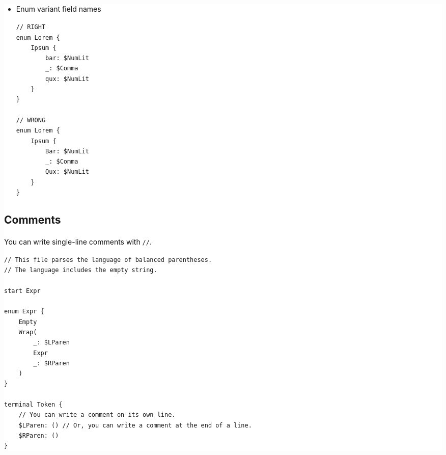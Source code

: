 - Enum variant field names

  ```kiki
  // RIGHT
  enum Lorem {
      Ipsum {
          bar: $NumLit
          _: $Comma
          qux: $NumLit
      }
  }

  // WRONG
  enum Lorem {
      Ipsum {
          Bar: $NumLit
          _: $Comma
          Qux: $NumLit
      }
  }
  ```

## Comments

You can write single-line comments with `//`.

```kiki
// This file parses the language of balanced parentheses.
// The language includes the empty string.

start Expr

enum Expr {
    Empty
    Wrap(
        _: $LParen
        Expr
        _: $RParen
    )
}

terminal Token {
    // You can write a comment on its own line.
    $LParen: () // Or, you can write a comment at the end of a line.
    $RParen: ()
}
```
